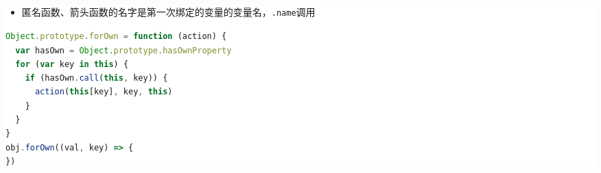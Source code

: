 * 匿名函数、箭头函数的名字是第一次绑定的变量的变量名，`.name`调用

```javascript
Object.prototype.forOwn = function (action) {
  var hasOwn = Object.prototype.hasOwnProperty
  for (var key in this) {
    if (hasOwn.call(this, key)) {
      action(this[key], key, this)
    }
  }
}
obj.forOwn((val, key) => {
})
```

